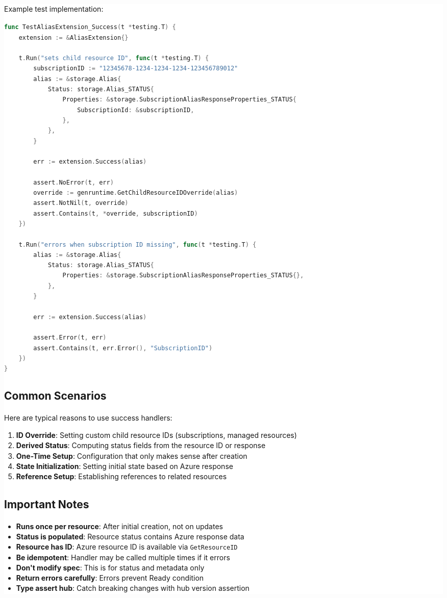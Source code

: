 Example test implementation:

```go
func TestAliasExtension_Success(t *testing.T) {
    extension := &AliasExtension{}

    t.Run("sets child resource ID", func(t *testing.T) {
        subscriptionID := "12345678-1234-1234-1234-123456789012"
        alias := &storage.Alias{
            Status: storage.Alias_STATUS{
                Properties: &storage.SubscriptionAliasResponseProperties_STATUS{
                    SubscriptionId: &subscriptionID,
                },
            },
        }

        err := extension.Success(alias)

        assert.NoError(t, err)
        override := genruntime.GetChildResourceIDOverride(alias)
        assert.NotNil(t, override)
        assert.Contains(t, *override, subscriptionID)
    })

    t.Run("errors when subscription ID missing", func(t *testing.T) {
        alias := &storage.Alias{
            Status: storage.Alias_STATUS{
                Properties: &storage.SubscriptionAliasResponseProperties_STATUS{},
            },
        }

        err := extension.Success(alias)

        assert.Error(t, err)
        assert.Contains(t, err.Error(), "SubscriptionID")
    })
}
```

## Common Scenarios

Here are typical reasons to use success handlers:

1. **ID Override**: Setting custom child resource IDs (subscriptions, managed resources)
2. **Derived Status**: Computing status fields from the resource ID or response
3. **One-Time Setup**: Configuration that only makes sense after creation
4. **State Initialization**: Setting initial state based on Azure response
5. **Reference Setup**: Establishing references to related resources

## Important Notes

- **Runs once per resource**: After initial creation, not on updates
- **Status is populated**: Resource status contains Azure response data
- **Resource has ID**: Azure resource ID is available via `GetResourceID`
- **Be idempotent**: Handler may be called multiple times if it errors
- **Don't modify spec**: This is for status and metadata only
- **Return errors carefully**: Errors prevent Ready condition
- **Type assert hub**: Catch breaking changes with hub version assertion
